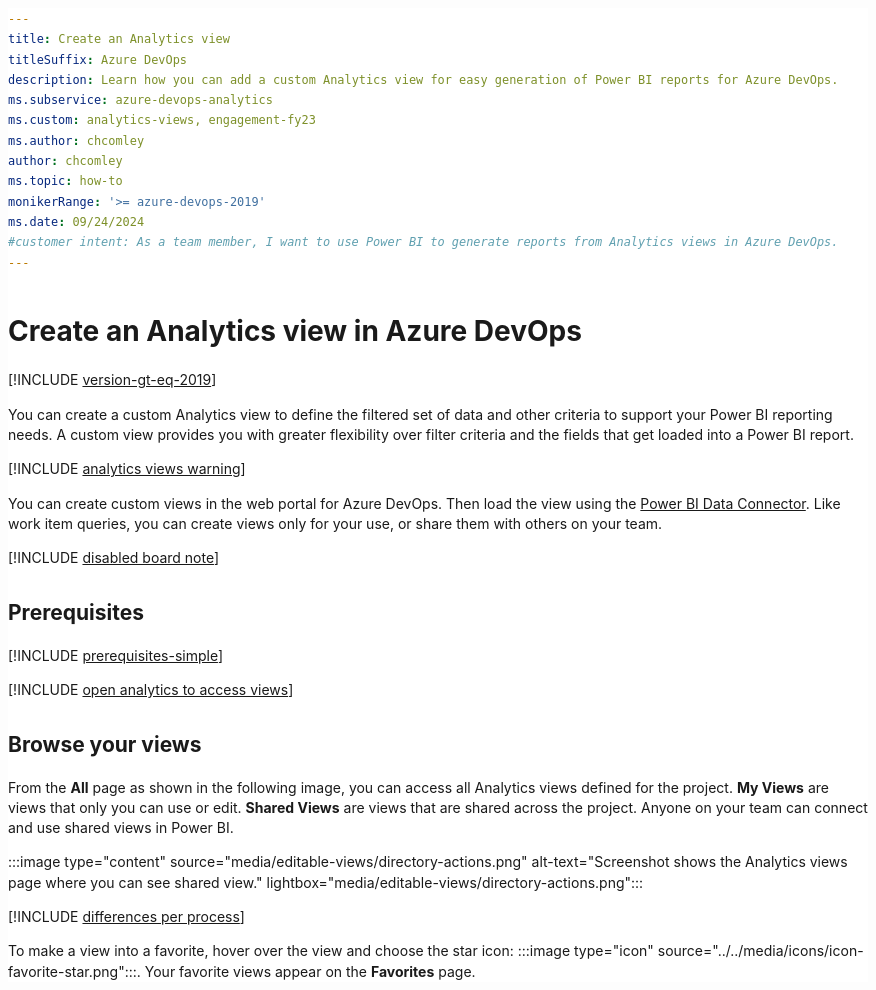 ```yaml
---
title: Create an Analytics view 
titleSuffix: Azure DevOps
description: Learn how you can add a custom Analytics view for easy generation of Power BI reports for Azure DevOps.
ms.subservice: azure-devops-analytics
ms.custom: analytics-views, engagement-fy23 
ms.author: chcomley
author: chcomley
ms.topic: how-to
monikerRange: '>= azure-devops-2019'
ms.date: 09/24/2024
#customer intent: As a team member, I want to use Power BI to generate reports from Analytics views in Azure DevOps.
---
```


# Create an Analytics view in Azure DevOps

[!INCLUDE [version-gt-eq-2019](../../includes/version-gt-eq-2019.md)]

You can create a custom Analytics view to define the filtered set of data and other criteria to support your Power BI reporting needs. A custom view provides you with greater flexibility over filter criteria and the fields that get loaded into a Power BI report.

[!INCLUDE [analytics views warning](includes/analytics-views-warning.md)]

You can create custom views in the web portal for Azure DevOps. Then load the view using the [Power BI Data Connector](data-connector-connect.md). Like work item queries, you can create views only for your use, or share them with others on your team.

[!INCLUDE [disabled board note](../includes/boards-disabled.md)]

## Prerequisites

[!INCLUDE [prerequisites-simple](../includes/analytics-prerequisites-simple.md)]

[!INCLUDE [open analytics to access views](../includes/analytics-open.md)]

## Browse your views

From the **All** page as shown in the following image, you can access all Analytics views defined for the project. **My Views** are views that only you can use or edit. **Shared Views** are views that are shared across the project. Anyone on your team can connect and use shared views in Power BI.

:::image type="content" source="media/editable-views/directory-actions.png" alt-text="Screenshot shows the Analytics views page where you can see shared view." lightbox="media/editable-views/directory-actions.png":::

[!INCLUDE [differences per process](../includes/analytics-image-differences.md)]

To make a view into a favorite, hover over the view and choose the star icon: :::image type="icon" source="../../media/icons/icon-favorite-star.png":::. Your favorite views appear on the **Favorites** page.
